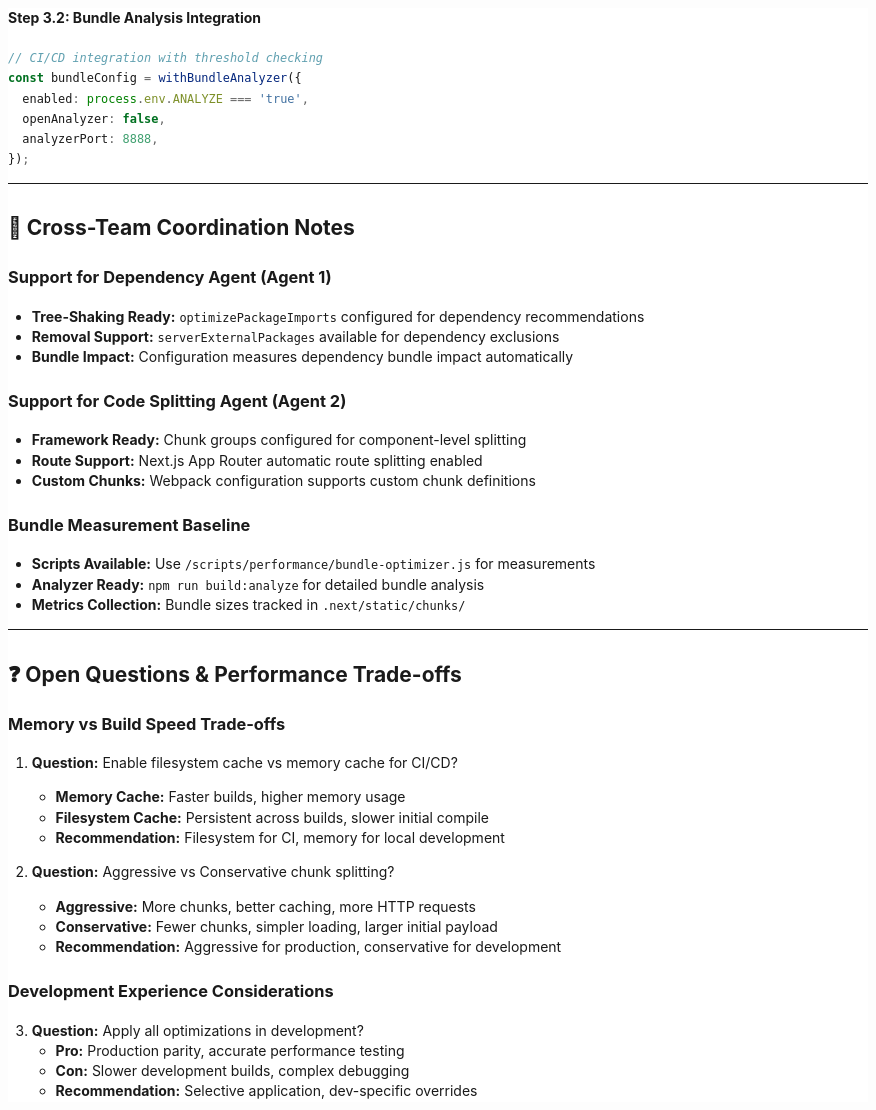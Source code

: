 #### Step 3.2: Bundle Analysis Integration
```typescript
// CI/CD integration with threshold checking
const bundleConfig = withBundleAnalyzer({
  enabled: process.env.ANALYZE === 'true',
  openAnalyzer: false,
  analyzerPort: 8888,
});
```

---

## 🤝 **Cross-Team Coordination Notes**

### **Support for Dependency Agent (Agent 1)**
- **Tree-Shaking Ready:** `optimizePackageImports` configured for dependency recommendations
- **Removal Support:** `serverExternalPackages` available for dependency exclusions
- **Bundle Impact:** Configuration measures dependency bundle impact automatically

### **Support for Code Splitting Agent (Agent 2)**  
- **Framework Ready:** Chunk groups configured for component-level splitting
- **Route Support:** Next.js App Router automatic route splitting enabled
- **Custom Chunks:** Webpack configuration supports custom chunk definitions

### **Bundle Measurement Baseline**
- **Scripts Available:** Use `/scripts/performance/bundle-optimizer.js` for measurements
- **Analyzer Ready:** `npm run build:analyze` for detailed bundle analysis
- **Metrics Collection:** Bundle sizes tracked in `.next/static/chunks/`

---

## ❓ **Open Questions & Performance Trade-offs**

### **Memory vs Build Speed Trade-offs**
1. **Question:** Enable filesystem cache vs memory cache for CI/CD?
   - **Memory Cache:** Faster builds, higher memory usage
   - **Filesystem Cache:** Persistent across builds, slower initial compile
   - **Recommendation:** Filesystem for CI, memory for local development

2. **Question:** Aggressive vs Conservative chunk splitting?
   - **Aggressive:** More chunks, better caching, more HTTP requests
   - **Conservative:** Fewer chunks, simpler loading, larger initial payload
   - **Recommendation:** Aggressive for production, conservative for development

### **Development Experience Considerations**
3. **Question:** Apply all optimizations in development?
   - **Pro:** Production parity, accurate performance testing
   - **Con:** Slower development builds, complex debugging
   - **Recommendation:** Selective application, dev-specific overrides
